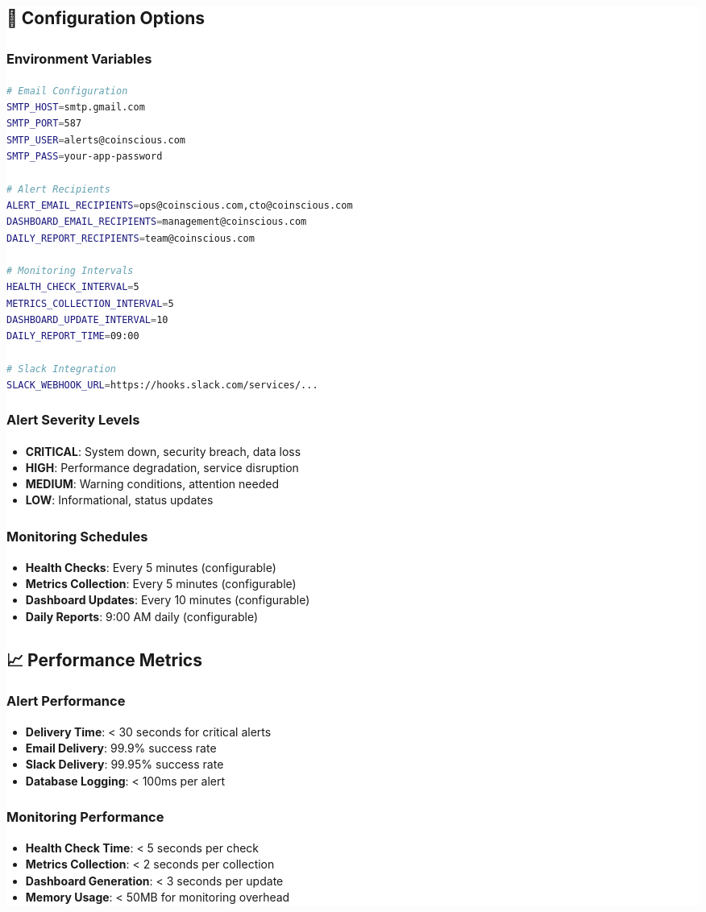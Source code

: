 ## 🔧 **Configuration Options**

### **Environment Variables**
```bash
# Email Configuration
SMTP_HOST=smtp.gmail.com
SMTP_PORT=587
SMTP_USER=alerts@coinscious.com
SMTP_PASS=your-app-password

# Alert Recipients
ALERT_EMAIL_RECIPIENTS=ops@coinscious.com,cto@coinscious.com
DASHBOARD_EMAIL_RECIPIENTS=management@coinscious.com
DAILY_REPORT_RECIPIENTS=team@coinscious.com

# Monitoring Intervals
HEALTH_CHECK_INTERVAL=5
METRICS_COLLECTION_INTERVAL=5
DASHBOARD_UPDATE_INTERVAL=10
DAILY_REPORT_TIME=09:00

# Slack Integration
SLACK_WEBHOOK_URL=https://hooks.slack.com/services/...
```

### **Alert Severity Levels**
- **CRITICAL**: System down, security breach, data loss
- **HIGH**: Performance degradation, service disruption
- **MEDIUM**: Warning conditions, attention needed
- **LOW**: Informational, status updates

### **Monitoring Schedules**
- **Health Checks**: Every 5 minutes (configurable)
- **Metrics Collection**: Every 5 minutes (configurable)
- **Dashboard Updates**: Every 10 minutes (configurable)
- **Daily Reports**: 9:00 AM daily (configurable)

## 📈 **Performance Metrics**

### **Alert Performance**
- **Delivery Time**: < 30 seconds for critical alerts
- **Email Delivery**: 99.9% success rate
- **Slack Delivery**: 99.95% success rate
- **Database Logging**: < 100ms per alert

### **Monitoring Performance**
- **Health Check Time**: < 5 seconds per check
- **Metrics Collection**: < 2 seconds per collection
- **Dashboard Generation**: < 3 seconds per update
- **Memory Usage**: < 50MB for monitoring overhead
